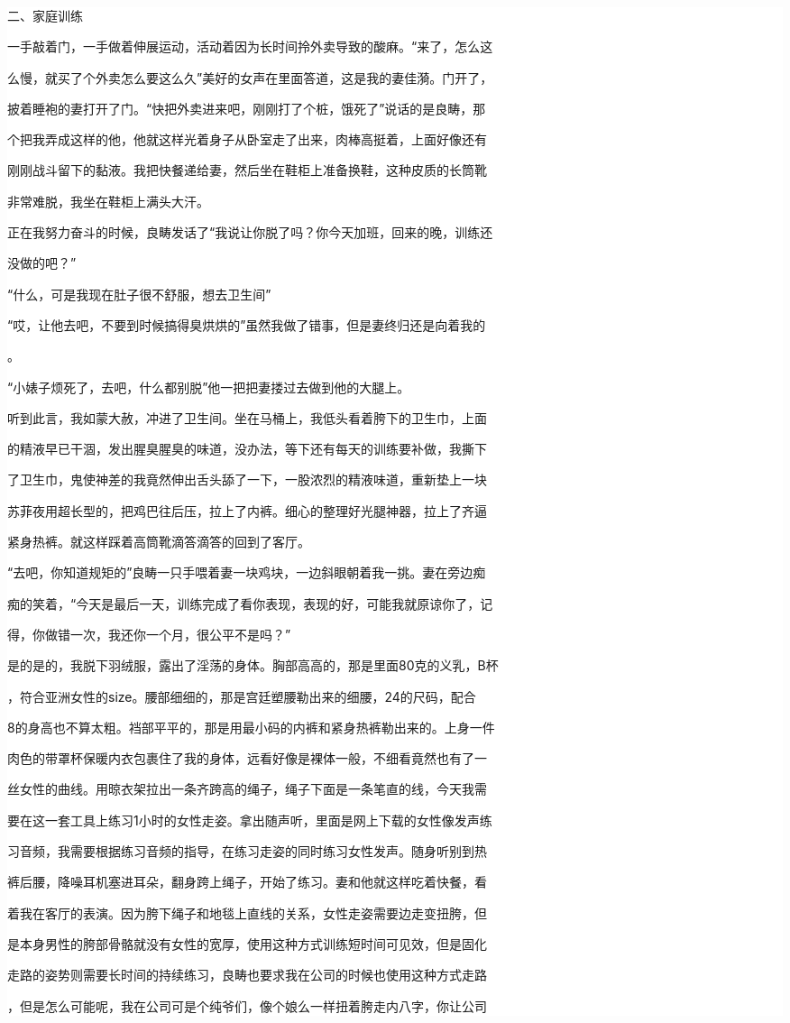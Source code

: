 二、家庭训练

一手敲着门，一手做着伸展运动，活动着因为长时间拎外卖导致的酸麻。“来了，怎么这

么慢，就买了个外卖怎么要这么久”美好的女声在里面答道，这是我的妻佳漪。门开了，

披着睡袍的妻打开了门。“快把外卖进来吧，刚刚打了个桩，饿死了”说话的是良畴，那

个把我弄成这样的他，他就这样光着身子从卧室走了出来，肉棒高挺着，上面好像还有

刚刚战斗留下的黏液。我把快餐递给妻，然后坐在鞋柜上准备换鞋，这种皮质的长筒靴

非常难脱，我坐在鞋柜上满头大汗。

正在我努力奋斗的时候，良畴发话了“我说让你脱了吗？你今天加班，回来的晚，训练还

没做的吧？”

“什么，可是我现在肚子很不舒服，想去卫生间”

“哎，让他去吧，不要到时候搞得臭烘烘的”虽然我做了错事，但是妻终归还是向着我的

。

“小婊子烦死了，去吧，什么都别脱”他一把把妻搂过去做到他的大腿上。

听到此言，我如蒙大赦，冲进了卫生间。坐在马桶上，我低头看着胯下的卫生巾，上面

的精液早已干涸，发出腥臭腥臭的味道，没办法，等下还有每天的训练要补做，我撕下

了卫生巾，鬼使神差的我竟然伸出舌头舔了一下，一股浓烈的精液味道，重新垫上一块

苏菲夜用超长型的，把鸡巴往后压，拉上了内裤。细心的整理好光腿神器，拉上了齐逼

紧身热裤。就这样踩着高筒靴滴答滴答的回到了客厅。

“去吧，你知道规矩的”良畴一只手喂着妻一块鸡块，一边斜眼朝着我一挑。妻在旁边痴

痴的笑着，“今天是最后一天，训练完成了看你表现，表现的好，可能我就原谅你了，记

得，你做错一次，我还你一个月，很公平不是吗？”

是的是的，我脱下羽绒服，露出了淫荡的身体。胸部高高的，那是里面80克的义乳，B杯

，符合亚洲女性的size。腰部细细的，那是宫廷塑腰勒出来的细腰，24的尺码，配合

8的身高也不算太粗。裆部平平的，那是用最小码的内裤和紧身热裤勒出来的。上身一件

肉色的带罩杯保暖内衣包裹住了我的身体，远看好像是裸体一般，不细看竟然也有了一

丝女性的曲线。用晾衣架拉出一条齐跨高的绳子，绳子下面是一条笔直的线，今天我需

要在这一套工具上练习1小时的女性走姿。拿出随声听，里面是网上下载的女性像发声练

习音频，我需要根据练习音频的指导，在练习走姿的同时练习女性发声。随身听别到热

裤后腰，降噪耳机塞进耳朵，翻身跨上绳子，开始了练习。妻和他就这样吃着快餐，看

着我在客厅的表演。因为胯下绳子和地毯上直线的关系，女性走姿需要边走变扭胯，但

是本身男性的胯部骨骼就没有女性的宽厚，使用这种方式训练短时间可见效，但是固化

走路的姿势则需要长时间的持续练习，良畴也要求我在公司的时候也使用这种方式走路

，但是怎么可能呢，我在公司可是个纯爷们，像个娘么一样扭着胯走内八字，你让公司

